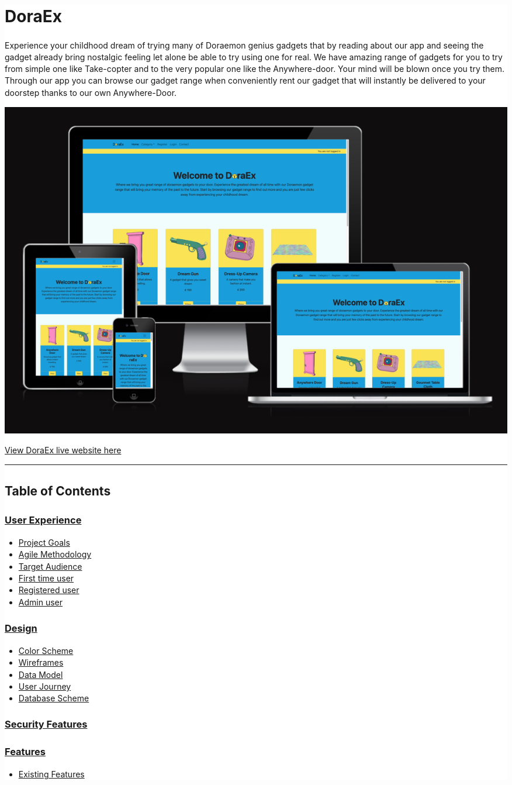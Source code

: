 # DoraEx


Experience your childhood dream of trying many of Doraemon genius gadgets that by reading about our app and seeing the gadget already bring nostalgic feeling let alone be able to try using one for real. We have amazing range of gadgets for you to try from simple one like Take-copter and to the very popular one like the Anywhere-door. Your mind will be blown once you try them. Through our app you can browse our gadget range when conveniently rent our gadget that will instantly be delivered to your doorstep thanks to our own Anywhere-Door.

![Home Screen](documentation/readme_images/am_i_responsive.png)

[View DoraEx live website here](https://doraex-app-b88d916586ec.herokuapp.com/)
- - -

## Table of Contents
### [User Experience](#user-experience-ux)
* [Project Goals](#project-goals)
* [Agile Methodology](#agile-methodology)
* [Target Audience](#target-audience)
* [First time user](#first-time-user)
* [Registered user](#registered-user)
* [Admin user](#admin-user)
### [Design](#design-1)
* [Color Scheme](#color-scheme)
* [Wireframes](#wireframes)
* [Data Model](#data-models)
* [User Journey](#user-journey)
* [Database Scheme](#database-scheme)
### [Security Features](#security-features-1)
### [Features](#features-1)
* [Existing Features](#existing-features)
